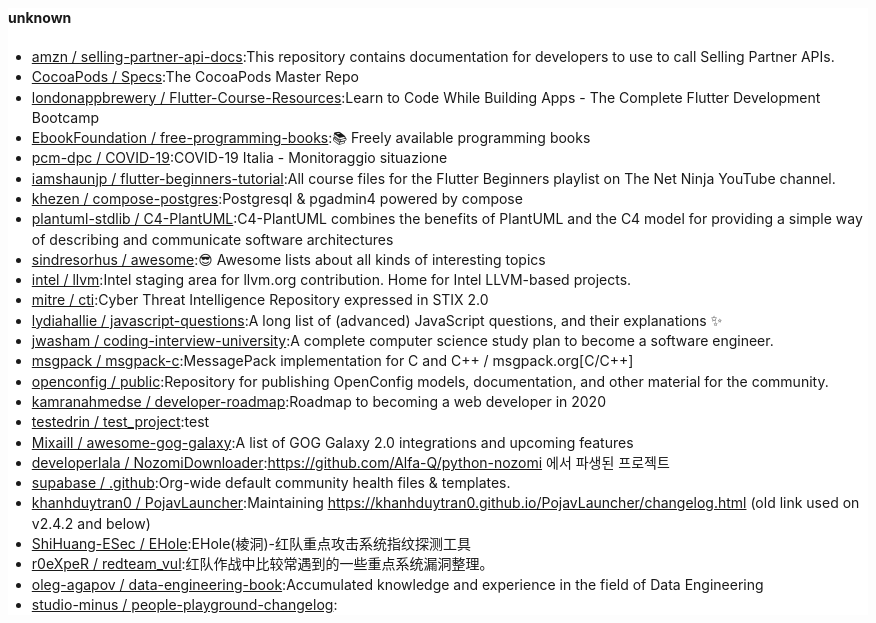 #### unknown
* [amzn / selling-partner-api-docs](https://github.com/amzn/selling-partner-api-docs):This repository contains documentation for developers to use to call Selling Partner APIs.
* [CocoaPods / Specs](https://github.com/CocoaPods/Specs):The CocoaPods Master Repo
* [londonappbrewery / Flutter-Course-Resources](https://github.com/londonappbrewery/Flutter-Course-Resources):Learn to Code While Building Apps - The Complete Flutter Development Bootcamp
* [EbookFoundation / free-programming-books](https://github.com/EbookFoundation/free-programming-books):📚
Freely available programming books
* [pcm-dpc / COVID-19](https://github.com/pcm-dpc/COVID-19):COVID-19 Italia - Monitoraggio situazione
* [iamshaunjp / flutter-beginners-tutorial](https://github.com/iamshaunjp/flutter-beginners-tutorial):All course files for the Flutter Beginners playlist on The Net Ninja YouTube channel.
* [khezen / compose-postgres](https://github.com/khezen/compose-postgres):Postgresql & pgadmin4 powered by compose
* [plantuml-stdlib / C4-PlantUML](https://github.com/plantuml-stdlib/C4-PlantUML):C4-PlantUML combines the benefits of PlantUML and the C4 model for providing a simple way of describing and communicate software architectures
* [sindresorhus / awesome](https://github.com/sindresorhus/awesome):😎
Awesome lists about all kinds of interesting topics
* [intel / llvm](https://github.com/intel/llvm):Intel staging area for llvm.org contribution. Home for Intel LLVM-based projects.
* [mitre / cti](https://github.com/mitre/cti):Cyber Threat Intelligence Repository expressed in STIX 2.0
* [lydiahallie / javascript-questions](https://github.com/lydiahallie/javascript-questions):A long list of (advanced) JavaScript questions, and their explanations
✨
* [jwasham / coding-interview-university](https://github.com/jwasham/coding-interview-university):A complete computer science study plan to become a software engineer.
* [msgpack / msgpack-c](https://github.com/msgpack/msgpack-c):MessagePack implementation for C and C++ / msgpack.org[C/C++]
* [openconfig / public](https://github.com/openconfig/public):Repository for publishing OpenConfig models, documentation, and other material for the community.
* [kamranahmedse / developer-roadmap](https://github.com/kamranahmedse/developer-roadmap):Roadmap to becoming a web developer in 2020
* [testedrin / test_project](https://github.com/testedrin/test_project):test
* [Mixaill / awesome-gog-galaxy](https://github.com/Mixaill/awesome-gog-galaxy):A list of GOG Galaxy 2.0 integrations and upcoming features
* [developerlala / NozomiDownloader](https://github.com/developerlala/NozomiDownloader):https://github.com/Alfa-Q/python-nozomi 에서 파생된 프로젝트
* [supabase / .github](https://github.com/supabase/.github):Org-wide default community health files & templates.
* [khanhduytran0 / PojavLauncher](https://github.com/khanhduytran0/PojavLauncher):Maintaining https://khanhduytran0.github.io/PojavLauncher/changelog.html (old link used on v2.4.2 and below)
* [ShiHuang-ESec / EHole](https://github.com/ShiHuang-ESec/EHole):EHole(棱洞)-红队重点攻击系统指纹探测工具
* [r0eXpeR / redteam_vul](https://github.com/r0eXpeR/redteam_vul):红队作战中比较常遇到的一些重点系统漏洞整理。
* [oleg-agapov / data-engineering-book](https://github.com/oleg-agapov/data-engineering-book):Accumulated knowledge and experience in the field of Data Engineering
* [studio-minus / people-playground-changelog](https://github.com/studio-minus/people-playground-changelog):
